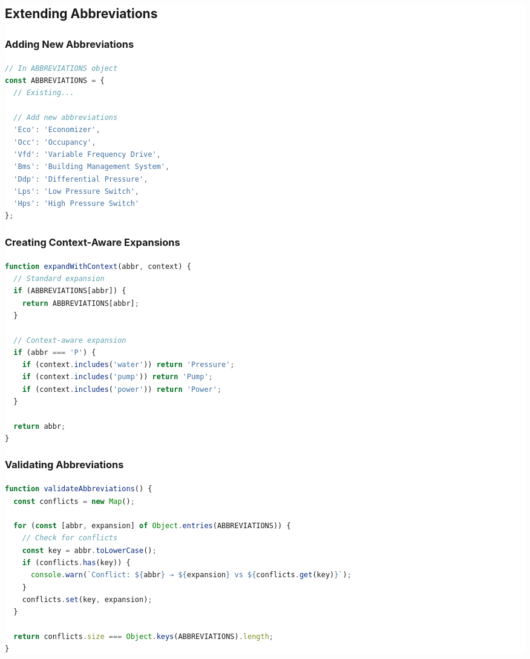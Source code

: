 
## Extending Abbreviations

### Adding New Abbreviations
```javascript
// In ABBREVIATIONS object
const ABBREVIATIONS = {
  // Existing...

  // Add new abbreviations
  'Eco': 'Economizer',
  'Occ': 'Occupancy',
  'Vfd': 'Variable Frequency Drive',
  'Bms': 'Building Management System',
  'Ddp': 'Differential Pressure',
  'Lps': 'Low Pressure Switch',
  'Hps': 'High Pressure Switch'
};
```

### Creating Context-Aware Expansions
```javascript
function expandWithContext(abbr, context) {
  // Standard expansion
  if (ABBREVIATIONS[abbr]) {
    return ABBREVIATIONS[abbr];
  }

  // Context-aware expansion
  if (abbr === 'P') {
    if (context.includes('water')) return 'Pressure';
    if (context.includes('pump')) return 'Pump';
    if (context.includes('power')) return 'Power';
  }

  return abbr;
}
```

### Validating Abbreviations
```javascript
function validateAbbreviations() {
  const conflicts = new Map();

  for (const [abbr, expansion] of Object.entries(ABBREVIATIONS)) {
    // Check for conflicts
    const key = abbr.toLowerCase();
    if (conflicts.has(key)) {
      console.warn(`Conflict: ${abbr} → ${expansion} vs ${conflicts.get(key)}`);
    }
    conflicts.set(key, expansion);
  }

  return conflicts.size === Object.keys(ABBREVIATIONS).length;
}
```


  [typeName]: {